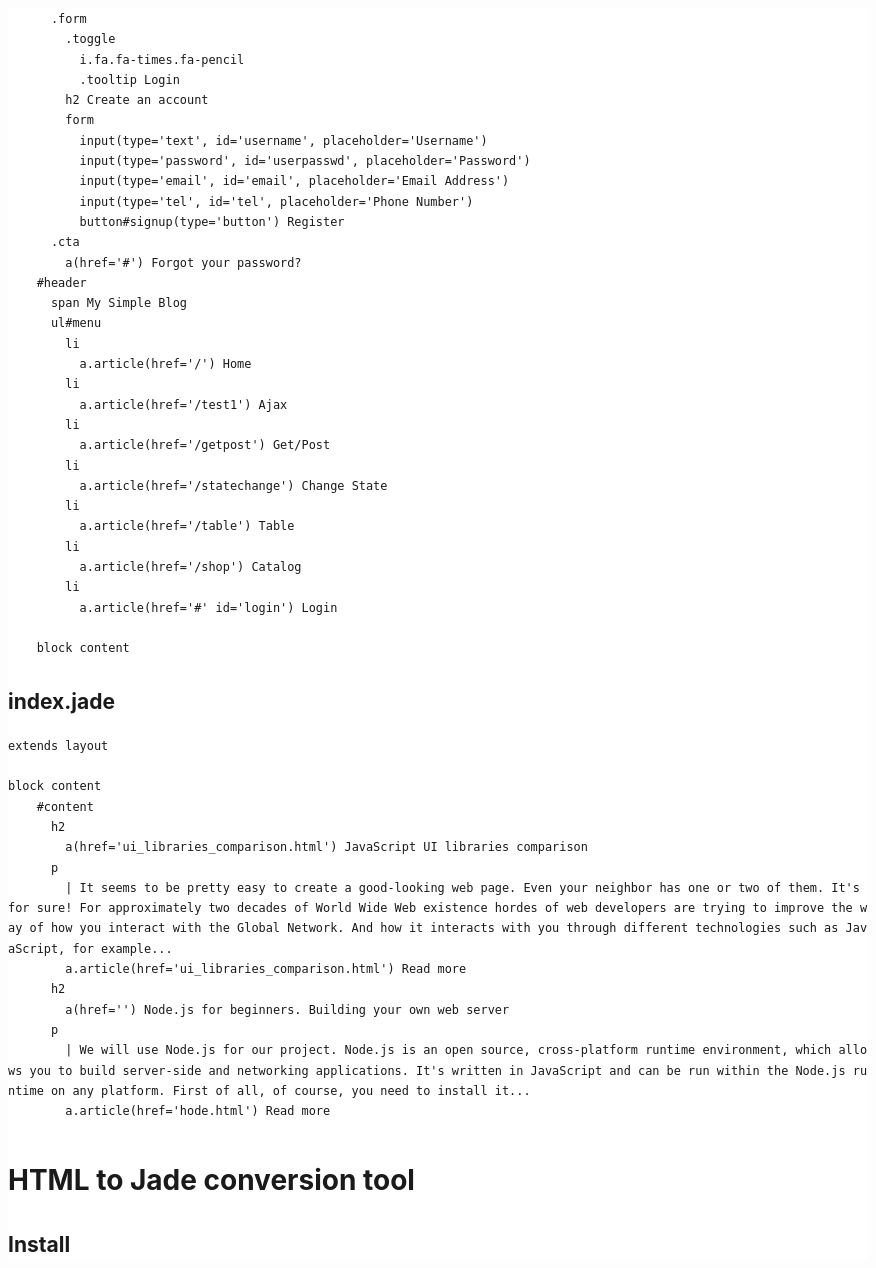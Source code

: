 ```
      .form
        .toggle
          i.fa.fa-times.fa-pencil
          .tooltip Login
        h2 Create an account
        form
          input(type='text', id='username', placeholder='Username')
          input(type='password', id='userpasswd', placeholder='Password')
          input(type='email', id='email', placeholder='Email Address')
          input(type='tel', id='tel', placeholder='Phone Number')
          button#signup(type='button') Register
      .cta
        a(href='#') Forgot your password?
    #header
      span My Simple Blog
      ul#menu
        li
          a.article(href='/') Home
        li
          a.article(href='/test1') Ajax
        li
          a.article(href='/getpost') Get/Post
        li
          a.article(href='/statechange') Change State
        li
          a.article(href='/table') Table
        li
          a.article(href='/shop') Catalog
        li
          a.article(href='#' id='login') Login

    block content

```
index.jade
----------
```
extends layout

block content
    #content
      h2
        a(href='ui_libraries_comparison.html') JavaScript UI libraries comparison
      p
        | It seems to be pretty easy to create a good-looking web page. Even your neighbor has one or two of them. It's for sure! For approximately two decades of World Wide Web existence hordes of web developers are trying to improve the way of how you interact with the Global Network. And how it interacts with you through different technologies such as JavaScript, for example... 
        a.article(href='ui_libraries_comparison.html') Read more
      h2
        a(href='') Node.js for beginners. Building your own web server
      p
        | We will use Node.js for our project. Node.js is an open source, cross-platform runtime environment, which allows you to build server-side and networking applications. It's written in JavaScript and can be run within the Node.js runtime on any platform. First of all, of course, you need to install it... 
        a.article(href='hode.html') Read more

```
HTML to Jade conversion tool
============================
Install
--------